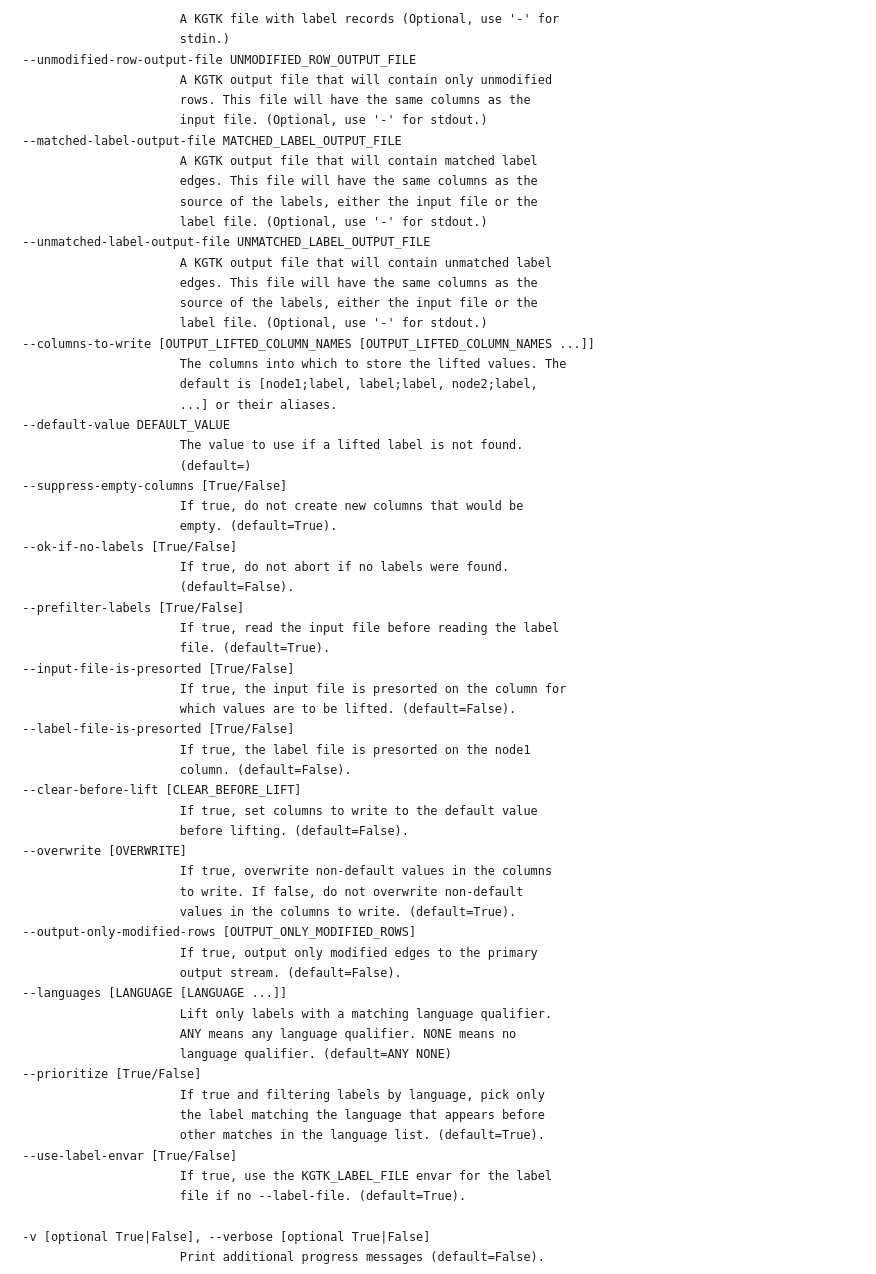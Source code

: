 ```
                        A KGTK file with label records (Optional, use '-' for
                        stdin.)
  --unmodified-row-output-file UNMODIFIED_ROW_OUTPUT_FILE
                        A KGTK output file that will contain only unmodified
                        rows. This file will have the same columns as the
                        input file. (Optional, use '-' for stdout.)
  --matched-label-output-file MATCHED_LABEL_OUTPUT_FILE
                        A KGTK output file that will contain matched label
                        edges. This file will have the same columns as the
                        source of the labels, either the input file or the
                        label file. (Optional, use '-' for stdout.)
  --unmatched-label-output-file UNMATCHED_LABEL_OUTPUT_FILE
                        A KGTK output file that will contain unmatched label
                        edges. This file will have the same columns as the
                        source of the labels, either the input file or the
                        label file. (Optional, use '-' for stdout.)
  --columns-to-write [OUTPUT_LIFTED_COLUMN_NAMES [OUTPUT_LIFTED_COLUMN_NAMES ...]]
                        The columns into which to store the lifted values. The
                        default is [node1;label, label;label, node2;label,
                        ...] or their aliases.
  --default-value DEFAULT_VALUE
                        The value to use if a lifted label is not found.
                        (default=)
  --suppress-empty-columns [True/False]
                        If true, do not create new columns that would be
                        empty. (default=True).
  --ok-if-no-labels [True/False]
                        If true, do not abort if no labels were found.
                        (default=False).
  --prefilter-labels [True/False]
                        If true, read the input file before reading the label
                        file. (default=True).
  --input-file-is-presorted [True/False]
                        If true, the input file is presorted on the column for
                        which values are to be lifted. (default=False).
  --label-file-is-presorted [True/False]
                        If true, the label file is presorted on the node1
                        column. (default=False).
  --clear-before-lift [CLEAR_BEFORE_LIFT]
                        If true, set columns to write to the default value
                        before lifting. (default=False).
  --overwrite [OVERWRITE]
                        If true, overwrite non-default values in the columns
                        to write. If false, do not overwrite non-default
                        values in the columns to write. (default=True).
  --output-only-modified-rows [OUTPUT_ONLY_MODIFIED_ROWS]
                        If true, output only modified edges to the primary
                        output stream. (default=False).
  --languages [LANGUAGE [LANGUAGE ...]]
                        Lift only labels with a matching language qualifier.
                        ANY means any language qualifier. NONE means no
                        language qualifier. (default=ANY NONE)
  --prioritize [True/False]
                        If true and filtering labels by language, pick only
                        the label matching the language that appears before
                        other matches in the language list. (default=True).
  --use-label-envar [True/False]
                        If true, use the KGTK_LABEL_FILE envar for the label
                        file if no --label-file. (default=True).

  -v [optional True|False], --verbose [optional True|False]
                        Print additional progress messages (default=False).
```